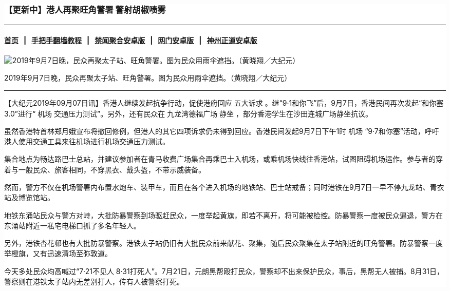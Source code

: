 ### 【更新中】港人再聚旺角警署 警射胡椒喷雾
------------------------

#### [首页](https://github.com/gfw-breaker/banned-news/blob/master/README.md) &nbsp;&nbsp;|&nbsp;&nbsp; [手把手翻墙教程](https://github.com/gfw-breaker/guides/wiki) &nbsp;&nbsp;|&nbsp;&nbsp; [禁闻聚合安卓版](https://github.com/gfw-breaker/bn-android) &nbsp;&nbsp;|&nbsp;&nbsp; [网门安卓版](https://github.com/oGate2/oGate) &nbsp;&nbsp;|&nbsp;&nbsp; [神州正道安卓版](https://github.com/SzzdOgate/update) 



<div><img alt="2019年9月7日晚，民众再聚太子站、旺角警署。图为民众用雨伞遮挡。（黄晓翔／大纪元）" class="aligncenter wp-post-image" src="http://i.epochtimes.com/assets/uploads/2019/09/1-600x400.jpeg"/>
<div class="red16 caption">
 <p>
  2019年9月7日晚，民众再聚太子站、旺角警署。图为民众用雨伞遮挡。（黄晓翔／大纪元）
 </p>
</div>
</div><hr/><div><p>
 【大纪元2019年09月07日讯】香港人继续发起抗争行动，促使港府回应
 <ok href="http://www.epochtimes.com/gb/tag/%E4%BA%94%E5%A4%A7%E8%AF%89%E6%B1%82.html">
  五大诉求
 </ok>
 。继“9·1和你飞”后，9月7日，香港民间再次发起“和你塞3.0”进行“
 <ok href="http://www.epochtimes.com/gb/tag/%E6%9C%BA%E5%9C%BA.html">
  机场
 </ok>
 交通压力测试”。另外，还有民众在
 <ok href="http://www.epochtimes.com/gb/tag/%E4%B9%9D%E9%BE%99%E6%B9%BE%E5%BE%B7%E7%A6%8F%E5%B9%BF%E5%9C%BA.html">
  九龙湾德福广场
 </ok>
 <ok href="http://www.epochtimes.com/gb/tag/%E9%9D%99%E5%9D%90.html">
  静坐
 </ok>
 ，部分香港学生在沙田连城广场静坐抗议。
</p>
<p>
 虽然香港特首林郑月娥宣布将撤回修例，但港人的其它四项诉求仍未得到回应。香港民间发起9月7日下午1时
 <ok href="http://www.epochtimes.com/gb/tag/%E6%9C%BA%E5%9C%BA.html">
  机场
 </ok>
 “9·7和你塞”活动，呼吁港人使用交通工具来往机场进行机场交通压力测试。
</p>
<p>
 集合地点为畅达路巴士总站，并建议参加者在青马收费广场集合再乘巴士入机场，或乘机场快线往香港站，试图阻碍机场运作。参与者的穿着与一般民众、旅客相同，不穿黑衣、戴头盔，不带示威装备。
</p>
<p>
 然而，警方不仅在机场警署内布置水炮车、装甲车，而且在各个进入机场的地铁站、巴士站戒备；同时港铁在9月7日一早不停九龙站、青衣站及博览馆站。
</p>
<p>
 地铁东涌站民众与警方对峙，大批防暴警察到场驱赶民众，一度举起黄旗，即若不离开，将可能被检控。防暴警察一度被民众逼退，警方在东涌站附近一私宅电梯口抓了多名年轻人。
</p>
<p>
 另外，港铁杏花邨也有大批防暴警察。港铁太子站仍旧有大批民众前来献花、聚集，随后民众聚集在太子站附近的旺角警署。防暴警察一度举橙旗，又有迅速清场至弥敦道。
</p>
<p>
 今天多处民众均高喊过“7·21不见人 8·31打死人”。7月21日，元朗黑帮殴打民众，警察却不出来保护民众，事后，黑帮无人被捕。8月31日，警察则在港铁太子站内无差别打人，传有人被警察打死。
</p>
<p style="text-align: center;">
</p>
<p>